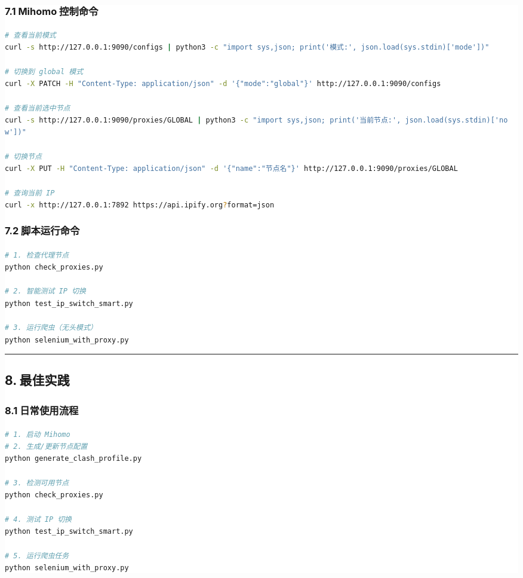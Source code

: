 ### 7.1 Mihomo 控制命令

```bash
# 查看当前模式
curl -s http://127.0.0.1:9090/configs | python3 -c "import sys,json; print('模式:', json.load(sys.stdin)['mode'])"

# 切换到 global 模式
curl -X PATCH -H "Content-Type: application/json" -d '{"mode":"global"}' http://127.0.0.1:9090/configs

# 查看当前选中节点
curl -s http://127.0.0.1:9090/proxies/GLOBAL | python3 -c "import sys,json; print('当前节点:', json.load(sys.stdin)['now'])"

# 切换节点
curl -X PUT -H "Content-Type: application/json" -d '{"name":"节点名"}' http://127.0.0.1:9090/proxies/GLOBAL

# 查询当前 IP
curl -x http://127.0.0.1:7892 https://api.ipify.org?format=json
```

### 7.2 脚本运行命令

```bash
# 1. 检查代理节点
python check_proxies.py

# 2. 智能测试 IP 切换
python test_ip_switch_smart.py

# 3. 运行爬虫（无头模式）
python selenium_with_proxy.py
```

---

## 8. 最佳实践

### 8.1 日常使用流程

```bash
# 1. 启动 Mihomo
# 2. 生成/更新节点配置
python generate_clash_profile.py

# 3. 检测可用节点
python check_proxies.py

# 4. 测试 IP 切换
python test_ip_switch_smart.py

# 5. 运行爬虫任务
python selenium_with_proxy.py
```
